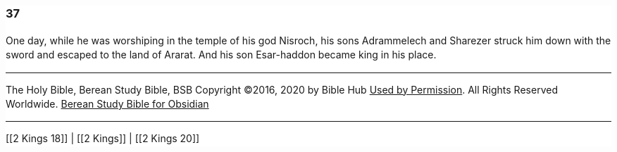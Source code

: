 ### 37
One day, while he was worshiping in the temple of his god Nisroch, his sons Adrammelech and Sharezer struck him down with the sword and escaped to the land of Ararat. And his son Esar-haddon became king in his place.

---

The Holy Bible, Berean Study Bible, BSB
Copyright ©2016, 2020 by Bible Hub
[Used by Permission](https://berean.bible/terms.htm). All Rights Reserved Worldwide.
[Berean Study Bible for Obsidian](https://github.com/gapmiss/berean-study-bible-for-obsidian)

---

[[2 Kings 18]] | [[2 Kings]] | [[2 Kings 20]]

